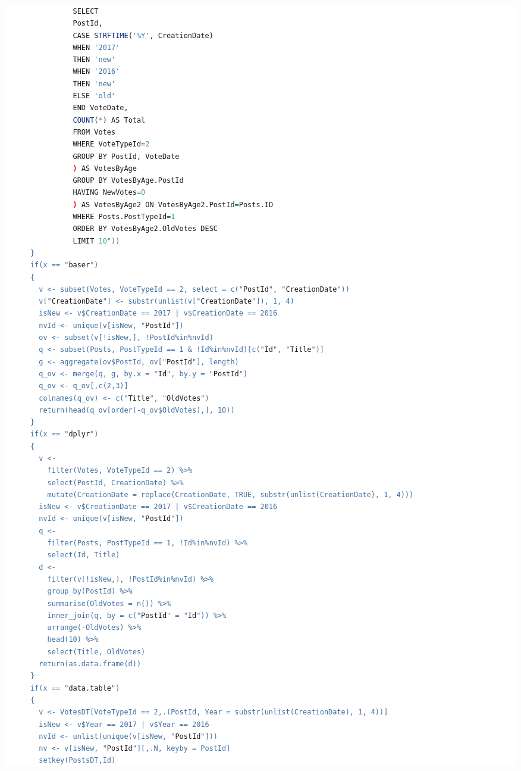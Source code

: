 ```r
                SELECT
                PostId,
                CASE STRFTIME('%Y', CreationDate)
                WHEN '2017'
                THEN 'new'
                WHEN '2016'
                THEN 'new'
                ELSE 'old'
                END VoteDate,
                COUNT(*) AS Total
                FROM Votes
                WHERE VoteTypeId=2
                GROUP BY PostId, VoteDate
                ) AS VotesByAge
                GROUP BY VotesByAge.PostId
                HAVING NewVotes=0
                ) AS VotesByAge2 ON VotesByAge2.PostId=Posts.ID
                WHERE Posts.PostTypeId=1
                ORDER BY VotesByAge2.OldVotes DESC
                LIMIT 10"))
      }
      if(x == "baser")
      {
        v <- subset(Votes, VoteTypeId == 2, select = c("PostId", "CreationDate"))
        v["CreationDate"] <- substr(unlist(v["CreationDate"]), 1, 4)
        isNew <- v$CreationDate == 2017 | v$CreationDate == 2016
        nvId <- unique(v[isNew, "PostId"])
        ov <- subset(v[!isNew,], !PostId%in%nvId)
        q <- subset(Posts, PostTypeId == 1 & !Id%in%nvId)[c("Id", "Title")]
        g <- aggregate(ov$PostId, ov["PostId"], length)
        q_ov <- merge(q, g, by.x = "Id", by.y = "PostId")
        q_ov <- q_ov[,c(2,3)]
        colnames(q_ov) <- c("Title", "OldVotes") 
        return(head(q_ov[order(-q_ov$OldVotes),], 10))
      }
      if(x == "dplyr")
      {
        v <- 
          filter(Votes, VoteTypeId == 2) %>% 
          select(PostId, CreationDate) %>%
          mutate(CreationDate = replace(CreationDate, TRUE, substr(unlist(CreationDate), 1, 4)))
        isNew <- v$CreationDate == 2017 | v$CreationDate == 2016
        nvId <- unique(v[isNew, "PostId"])
        q <- 
          filter(Posts, PostTypeId == 1, !Id%in%nvId) %>% 
          select(Id, Title)
        d <- 
          filter(v[!isNew,], !PostId%in%nvId) %>% 
          group_by(PostId) %>% 
          summarise(OldVotes = n()) %>% 
          inner_join(q, by = c("PostId" = "Id")) %>% 
          arrange(-OldVotes) %>% 
          head(10) %>%
          select(Title, OldVotes)
        return(as.data.frame(d))
      }
      if(x == "data.table")
      {
        v <- VotesDT[VoteTypeId == 2,.(PostId, Year = substr(unlist(CreationDate), 1, 4))]
        isNew <- v$Year == 2017 | v$Year == 2016
        nvId <- unlist(unique(v[isNew, "PostId"]))
        nv <- v[isNew, "PostId"][,.N, keyby = PostId]
        setkey(PostsDT,Id)
```
